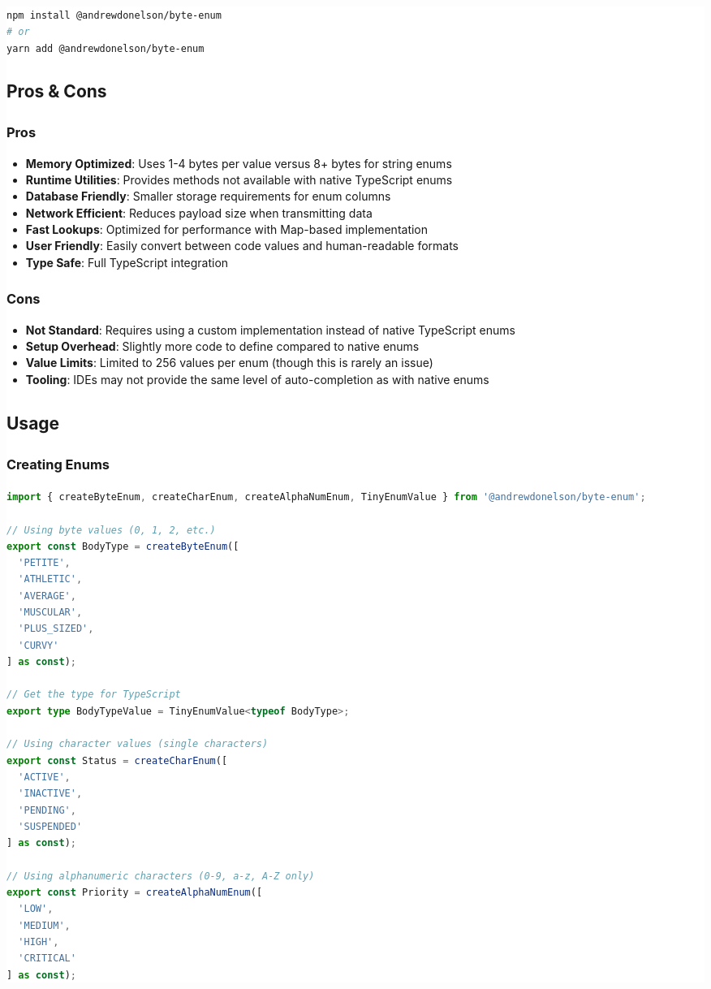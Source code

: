 ```bash
npm install @andrewdonelson/byte-enum
# or
yarn add @andrewdonelson/byte-enum
```

## Pros & Cons

### Pros

- **Memory Optimized**: Uses 1-4 bytes per value versus 8+ bytes for string enums
- **Runtime Utilities**: Provides methods not available with native TypeScript enums
- **Database Friendly**: Smaller storage requirements for enum columns
- **Network Efficient**: Reduces payload size when transmitting data
- **Fast Lookups**: Optimized for performance with Map-based implementation
- **User Friendly**: Easily convert between code values and human-readable formats
- **Type Safe**: Full TypeScript integration

### Cons

- **Not Standard**: Requires using a custom implementation instead of native TypeScript enums
- **Setup Overhead**: Slightly more code to define compared to native enums
- **Value Limits**: Limited to 256 values per enum (though this is rarely an issue)
- **Tooling**: IDEs may not provide the same level of auto-completion as with native enums

## Usage

### Creating Enums

```typescript
import { createByteEnum, createCharEnum, createAlphaNumEnum, TinyEnumValue } from '@andrewdonelson/byte-enum';

// Using byte values (0, 1, 2, etc.)
export const BodyType = createByteEnum([
  'PETITE',
  'ATHLETIC',
  'AVERAGE', 
  'MUSCULAR',
  'PLUS_SIZED',
  'CURVY'
] as const);

// Get the type for TypeScript
export type BodyTypeValue = TinyEnumValue<typeof BodyType>;

// Using character values (single characters)
export const Status = createCharEnum([
  'ACTIVE',
  'INACTIVE',
  'PENDING',
  'SUSPENDED'
] as const);

// Using alphanumeric characters (0-9, a-z, A-Z only)
export const Priority = createAlphaNumEnum([
  'LOW',
  'MEDIUM',
  'HIGH',
  'CRITICAL'
] as const);
```
